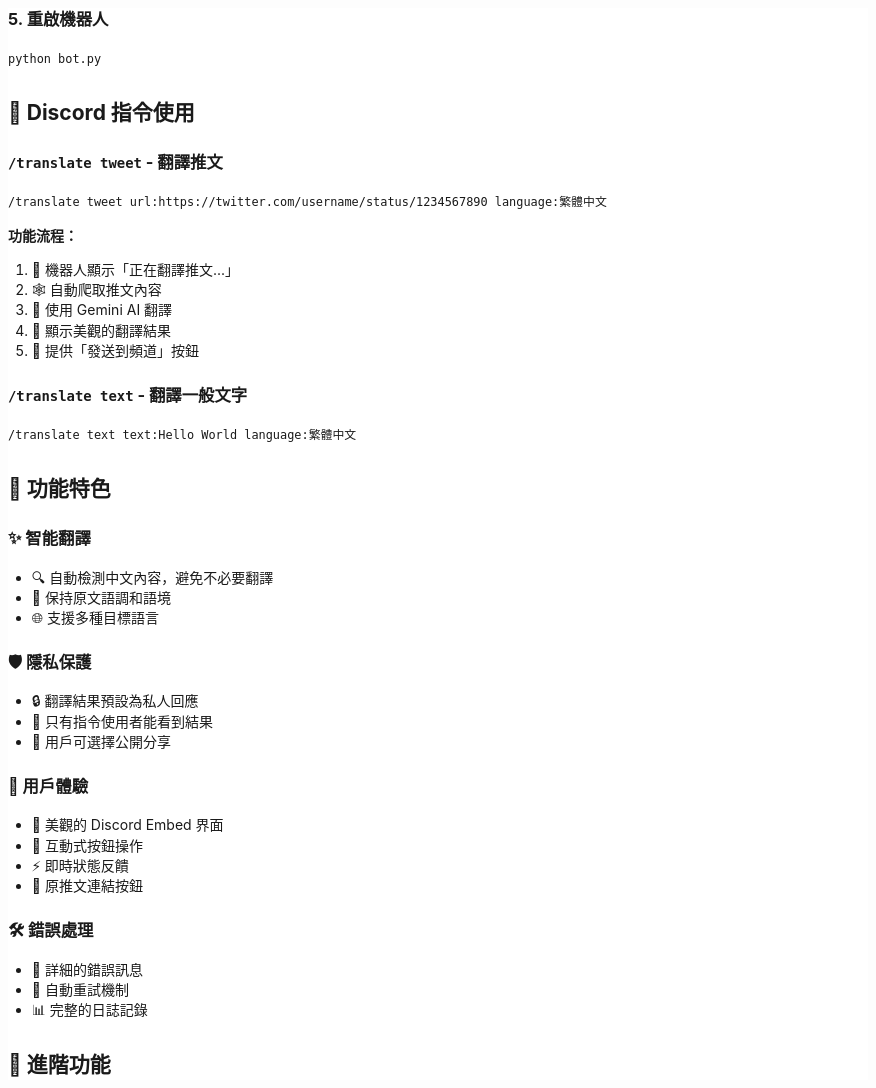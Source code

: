 ### 5. 重啟機器人
```bash
python bot.py
```

## 💬 Discord 指令使用

### `/translate tweet` - 翻譯推文
```
/translate tweet url:https://twitter.com/username/status/1234567890 language:繁體中文
```

**功能流程：**
1. 🔄 機器人顯示「正在翻譯推文...」
2. 🕸️ 自動爬取推文內容
3. 🧠 使用 Gemini AI 翻譯
4. 📱 顯示美觀的翻譯結果
5. 🔘 提供「發送到頻道」按鈕

### `/translate text` - 翻譯一般文字
```
/translate text text:Hello World language:繁體中文
```

## 🎨 功能特色

### ✨ 智能翻譯
- 🔍 自動檢測中文內容，避免不必要翻譯
- 🎯 保持原文語調和語境
- 🌐 支援多種目標語言

### 🛡️ 隱私保護
- 🔒 翻譯結果預設為私人回應
- 👤 只有指令使用者能看到結果
- 🔘 用戶可選擇公開分享

### 🎪 用戶體驗
- 📱 美觀的 Discord Embed 界面
- 🔘 互動式按鈕操作
- ⚡ 即時狀態反饋
- 🔗 原推文連結按鈕

### 🛠️ 錯誤處理
- 📝 詳細的錯誤訊息
- 🔄 自動重試機制
- 📊 完整的日誌記錄

## 🔧 進階功能
